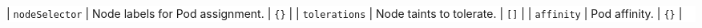 | `nodeSelector` | Node labels for Pod assignment. | `{}` |
| `tolerations` | Node taints to tolerate. | `[]` |
| `affinity` | Pod affinity. | `{}` |
